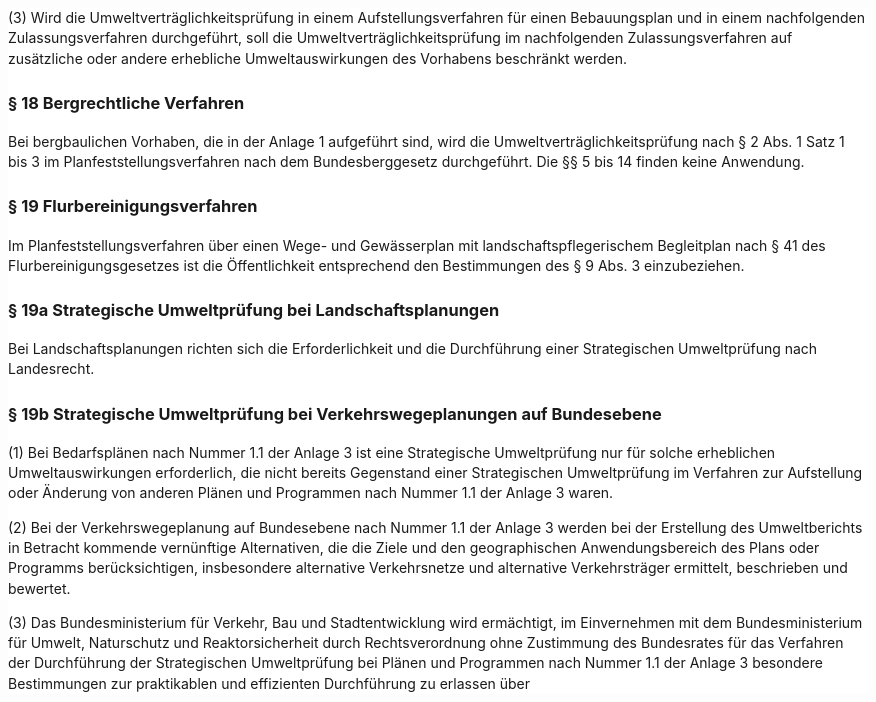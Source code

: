 (3) Wird die Umweltverträglichkeitsprüfung in einem
Aufstellungsverfahren für einen Bebauungsplan und in einem
nachfolgenden Zulassungsverfahren durchgeführt, soll die
Umweltverträglichkeitsprüfung im nachfolgenden Zulassungsverfahren auf
zusätzliche oder andere erhebliche Umweltauswirkungen des Vorhabens
beschränkt werden.


### § 18 Bergrechtliche Verfahren

Bei bergbaulichen Vorhaben, die in der Anlage 1 aufgeführt sind, wird
die Umweltverträglichkeitsprüfung nach § 2 Abs. 1 Satz 1 bis 3 im
Planfeststellungsverfahren nach dem Bundesberggesetz durchgeführt. Die
§§ 5 bis 14 finden keine Anwendung.


### § 19 Flurbereinigungsverfahren

Im Planfeststellungsverfahren über einen Wege- und Gewässerplan mit
landschaftspflegerischem Begleitplan nach § 41 des
Flurbereinigungsgesetzes ist die Öffentlichkeit entsprechend den
Bestimmungen des § 9 Abs. 3 einzubeziehen.


### § 19a Strategische Umweltprüfung bei Landschaftsplanungen

Bei Landschaftsplanungen richten sich die Erforderlichkeit und die
Durchführung einer Strategischen Umweltprüfung nach Landesrecht.


### § 19b Strategische Umweltprüfung bei Verkehrswegeplanungen auf Bundesebene

(1) Bei Bedarfsplänen nach Nummer 1.1 der Anlage 3 ist eine
Strategische Umweltprüfung nur für solche erheblichen
Umweltauswirkungen erforderlich, die nicht bereits Gegenstand einer
Strategischen Umweltprüfung im Verfahren zur Aufstellung oder Änderung
von anderen Plänen und Programmen nach Nummer 1.1 der Anlage 3 waren.

(2) Bei der Verkehrswegeplanung auf Bundesebene nach Nummer 1.1 der
Anlage 3 werden bei der Erstellung des Umweltberichts in Betracht
kommende vernünftige Alternativen, die die Ziele und den
geographischen Anwendungsbereich des Plans oder Programms
berücksichtigen, insbesondere alternative Verkehrsnetze und
alternative Verkehrsträger ermittelt, beschrieben und bewertet.

(3) Das Bundesministerium für Verkehr, Bau und Stadtentwicklung wird
ermächtigt, im Einvernehmen mit dem Bundesministerium für Umwelt,
Naturschutz und Reaktorsicherheit durch Rechtsverordnung ohne
Zustimmung des Bundesrates für das Verfahren der Durchführung der
Strategischen Umweltprüfung bei Plänen und Programmen nach Nummer 1.1
der Anlage 3 besondere Bestimmungen zur praktikablen und effizienten
Durchführung zu erlassen über
